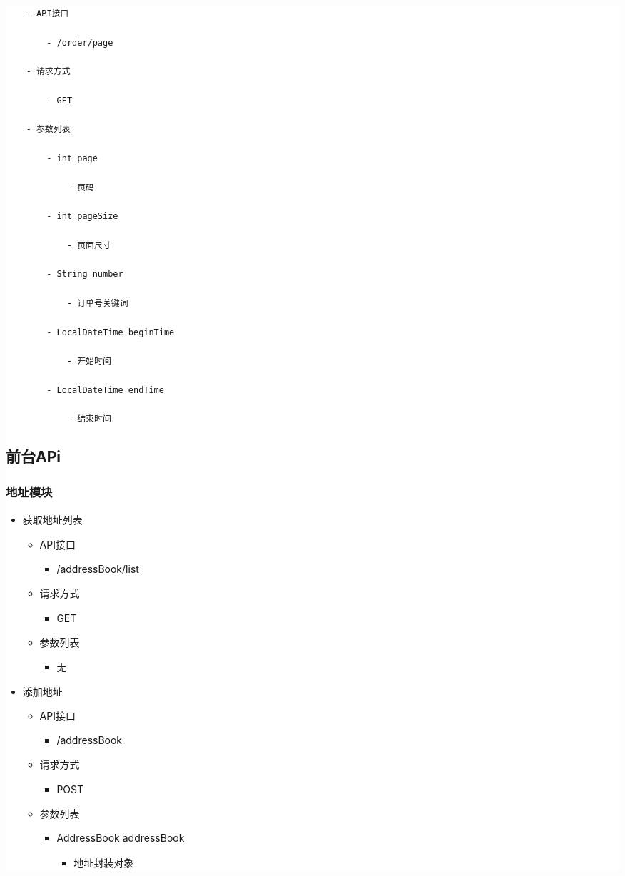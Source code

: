 		- API接口

			- /order/page

		- 请求方式

			- GET

		- 参数列表

			- int page

				- 页码

			- int pageSize

				- 页面尺寸

			- String number

				- 订单号关键词

			- LocalDateTime beginTime

				- 开始时间

			- LocalDateTime endTime

				- 结束时间

## 前台APi

### 地址模块

- 获取地址列表

	- API接口

		- /addressBook/list

	- 请求方式

		- GET

	- 参数列表

		- 无

- 添加地址

	- API接口

		- /addressBook

	- 请求方式

		- POST

	- 参数列表

		-  AddressBook addressBook

			- 地址封装对象
